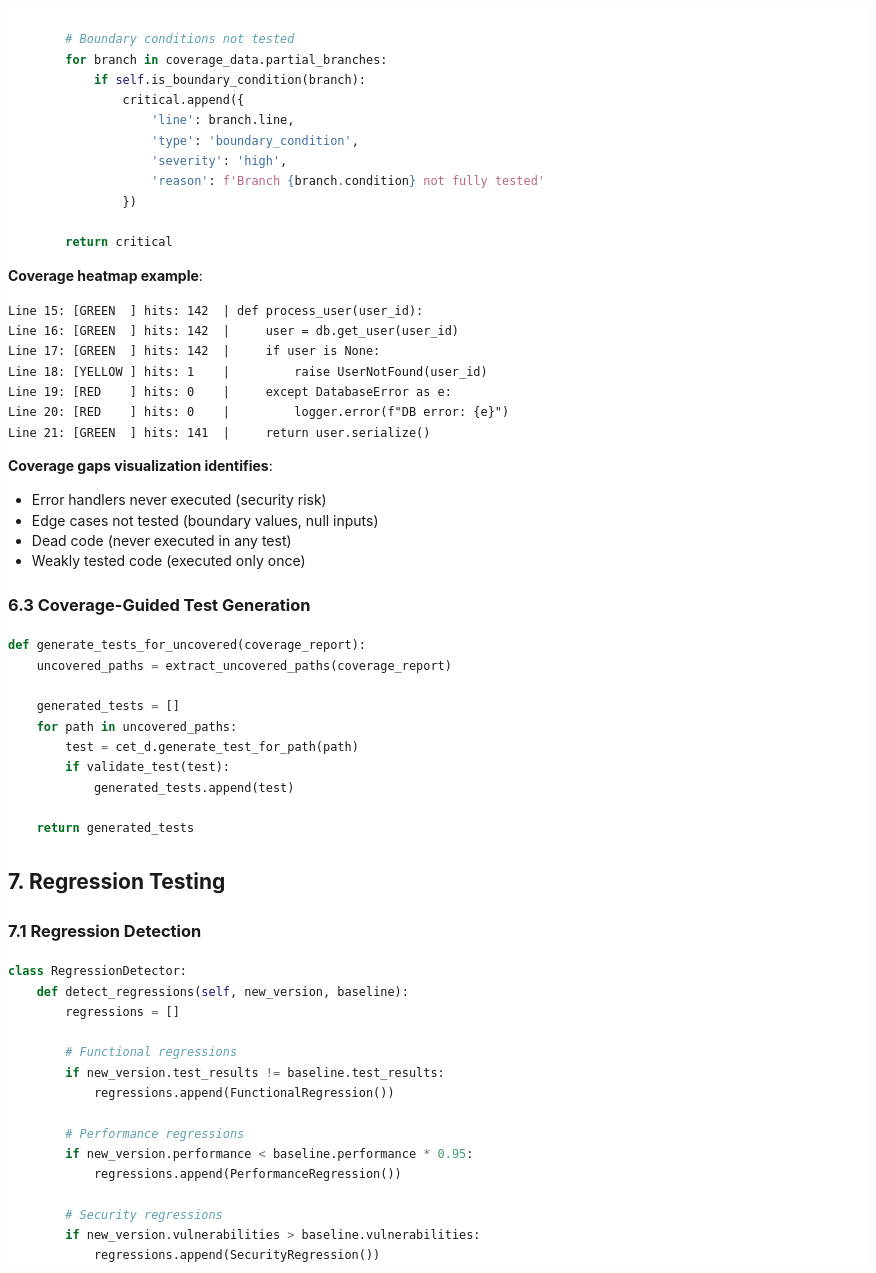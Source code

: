 ```python

        # Boundary conditions not tested
        for branch in coverage_data.partial_branches:
            if self.is_boundary_condition(branch):
                critical.append({
                    'line': branch.line,
                    'type': 'boundary_condition',
                    'severity': 'high',
                    'reason': f'Branch {branch.condition} not fully tested'
                })

        return critical
```

**Coverage heatmap example**:
```
Line 15: [GREEN  ] hits: 142  | def process_user(user_id):
Line 16: [GREEN  ] hits: 142  |     user = db.get_user(user_id)
Line 17: [GREEN  ] hits: 142  |     if user is None:
Line 18: [YELLOW ] hits: 1    |         raise UserNotFound(user_id)
Line 19: [RED    ] hits: 0    |     except DatabaseError as e:
Line 20: [RED    ] hits: 0    |         logger.error(f"DB error: {e}")
Line 21: [GREEN  ] hits: 141  |     return user.serialize()
```

**Coverage gaps visualization identifies**:
- Error handlers never executed (security risk)
- Edge cases not tested (boundary values, null inputs)
- Dead code (never executed in any test)
- Weakly tested code (executed only once)

### 6.3 Coverage-Guided Test Generation
```python
def generate_tests_for_uncovered(coverage_report):
    uncovered_paths = extract_uncovered_paths(coverage_report)

    generated_tests = []
    for path in uncovered_paths:
        test = cet_d.generate_test_for_path(path)
        if validate_test(test):
            generated_tests.append(test)

    return generated_tests
```

## 7. Regression Testing

### 7.1 Regression Detection
```python
class RegressionDetector:
    def detect_regressions(self, new_version, baseline):
        regressions = []

        # Functional regressions
        if new_version.test_results != baseline.test_results:
            regressions.append(FunctionalRegression())

        # Performance regressions
        if new_version.performance < baseline.performance * 0.95:
            regressions.append(PerformanceRegression())

        # Security regressions
        if new_version.vulnerabilities > baseline.vulnerabilities:
            regressions.append(SecurityRegression())
```